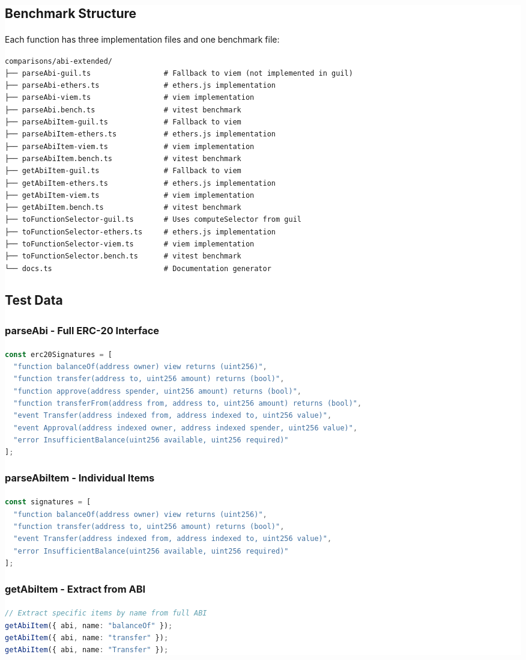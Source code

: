 ## Benchmark Structure

Each function has three implementation files and one benchmark file:

```
comparisons/abi-extended/
├── parseAbi-guil.ts                 # Fallback to viem (not implemented in guil)
├── parseAbi-ethers.ts               # ethers.js implementation
├── parseAbi-viem.ts                 # viem implementation
├── parseAbi.bench.ts                # vitest benchmark
├── parseAbiItem-guil.ts             # Fallback to viem
├── parseAbiItem-ethers.ts           # ethers.js implementation
├── parseAbiItem-viem.ts             # viem implementation
├── parseAbiItem.bench.ts            # vitest benchmark
├── getAbiItem-guil.ts               # Fallback to viem
├── getAbiItem-ethers.ts             # ethers.js implementation
├── getAbiItem-viem.ts               # viem implementation
├── getAbiItem.bench.ts              # vitest benchmark
├── toFunctionSelector-guil.ts       # Uses computeSelector from guil
├── toFunctionSelector-ethers.ts     # ethers.js implementation
├── toFunctionSelector-viem.ts       # viem implementation
├── toFunctionSelector.bench.ts      # vitest benchmark
└── docs.ts                          # Documentation generator
```

## Test Data

### parseAbi - Full ERC-20 Interface
```typescript
const erc20Signatures = [
  "function balanceOf(address owner) view returns (uint256)",
  "function transfer(address to, uint256 amount) returns (bool)",
  "function approve(address spender, uint256 amount) returns (bool)",
  "function transferFrom(address from, address to, uint256 amount) returns (bool)",
  "event Transfer(address indexed from, address indexed to, uint256 value)",
  "event Approval(address indexed owner, address indexed spender, uint256 value)",
  "error InsufficientBalance(uint256 available, uint256 required)"
];
```

### parseAbiItem - Individual Items
```typescript
const signatures = [
  "function balanceOf(address owner) view returns (uint256)",
  "function transfer(address to, uint256 amount) returns (bool)",
  "event Transfer(address indexed from, address indexed to, uint256 value)",
  "error InsufficientBalance(uint256 available, uint256 required)"
];
```

### getAbiItem - Extract from ABI
```typescript
// Extract specific items by name from full ABI
getAbiItem({ abi, name: "balanceOf" });
getAbiItem({ abi, name: "transfer" });
getAbiItem({ abi, name: "Transfer" });
```
